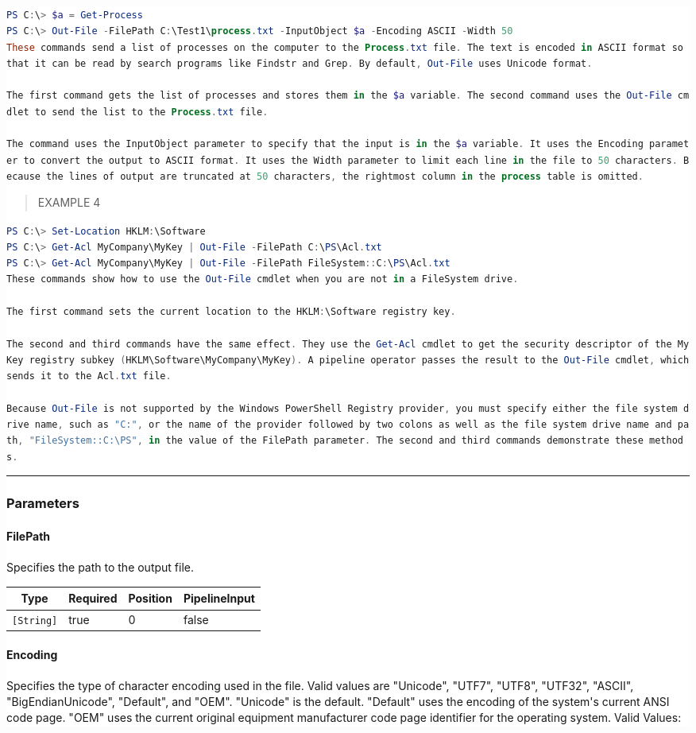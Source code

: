 ```PowerShell
PS C:\> $a = Get-Process
PS C:\> Out-File -FilePath C:\Test1\process.txt -InputObject $a -Encoding ASCII -Width 50
These commands send a list of processes on the computer to the Process.txt file. The text is encoded in ASCII format so that it can be read by search programs like Findstr and Grep. By default, Out-File uses Unicode format.

The first command gets the list of processes and stores them in the $a variable. The second command uses the Out-File cmdlet to send the list to the Process.txt file.

The command uses the InputObject parameter to specify that the input is in the $a variable. It uses the Encoding parameter to convert the output to ASCII format. It uses the Width parameter to limit each line in the file to 50 characters. Because the lines of output are truncated at 50 characters, the rightmost column in the process table is omitted.
```
> EXAMPLE 4

```PowerShell
PS C:\> Set-Location HKLM:\Software
PS C:\> Get-Acl MyCompany\MyKey | Out-File -FilePath C:\PS\Acl.txt
PS C:\> Get-Acl MyCompany\MyKey | Out-File -FilePath FileSystem::C:\PS\Acl.txt
These commands show how to use the Out-File cmdlet when you are not in a FileSystem drive.

The first command sets the current location to the HKLM:\Software registry key.

The second and third commands have the same effect. They use the Get-Acl cmdlet to get the security descriptor of the MyKey registry subkey (HKLM\Software\MyCompany\MyKey). A pipeline operator passes the result to the Out-File cmdlet, which sends it to the Acl.txt file.

Because Out-File is not supported by the Windows PowerShell Registry provider, you must specify either the file system drive name, such as "C:", or the name of the provider followed by two colons as well as the file system drive name and path, "FileSystem::C:\PS", in the value of the FilePath parameter. The second and third commands demonstrate these methods.
```

---

### Parameters
#### **FilePath**
Specifies the path to the output file.

|Type      |Required|Position|PipelineInput|
|----------|--------|--------|-------------|
|`[String]`|true    |0       |false        |

#### **Encoding**
Specifies the type of character encoding used in the file. Valid values are "Unicode", "UTF7", "UTF8", "UTF32", "ASCII", "BigEndianUnicode", "Default", and "OEM". "Unicode" is the default.
"Default" uses the encoding of the system's current ANSI code page.
"OEM" uses the current original equipment manufacturer code page identifier for the operating system.
Valid Values:
